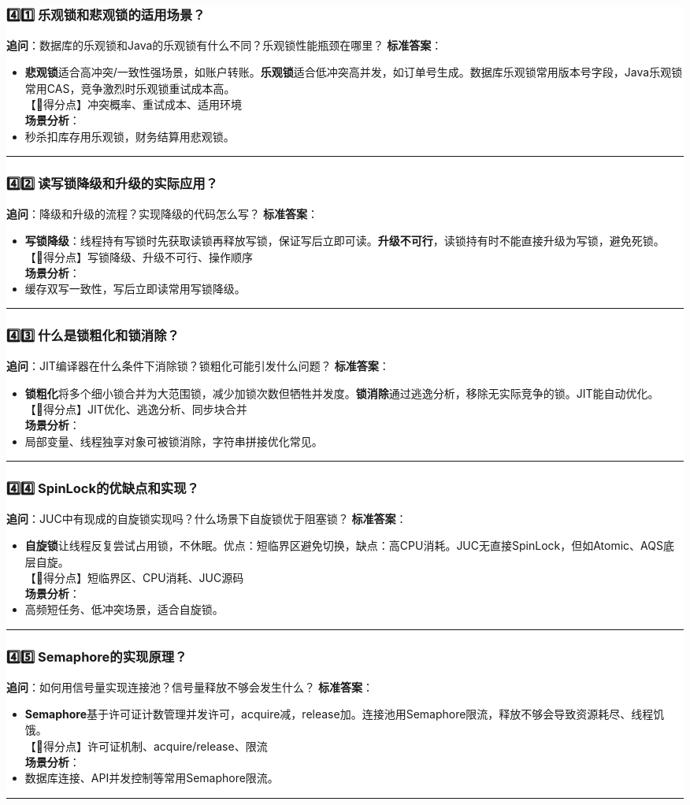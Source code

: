 
### 4️⃣1️⃣ 乐观锁和悲观锁的适用场景？
**追问**：数据库的乐观锁和Java的乐观锁有什么不同？乐观锁性能瓶颈在哪里？
**标准答案**：  
- **悲观锁**适合高冲突/一致性强场景，如账户转账。**乐观锁**适合低冲突高并发，如订单号生成。数据库乐观锁常用版本号字段，Java乐观锁常用CAS，竞争激烈时乐观锁重试成本高。  
  【🎯得分点】冲突概率、重试成本、适用环境  
  **场景分析**：  
- 秒杀扣库存用乐观锁，财务结算用悲观锁。

---

### 4️⃣2️⃣ 读写锁降级和升级的实际应用？
**追问**：降级和升级的流程？实现降级的代码怎么写？
**标准答案**：  
- **写锁降级**：线程持有写锁时先获取读锁再释放写锁，保证写后立即可读。**升级不可行**，读锁持有时不能直接升级为写锁，避免死锁。  
  【🎯得分点】写锁降级、升级不可行、操作顺序  
  **场景分析**：  
- 缓存双写一致性，写后立即读常用写锁降级。

---

### 4️⃣3️⃣ 什么是锁粗化和锁消除？
**追问**：JIT编译器在什么条件下消除锁？锁粗化可能引发什么问题？
**标准答案**：  
- **锁粗化**将多个细小锁合并为大范围锁，减少加锁次数但牺牲并发度。**锁消除**通过逃逸分析，移除无实际竞争的锁。JIT能自动优化。  
  【🎯得分点】JIT优化、逃逸分析、同步块合并  
  **场景分析**：  
- 局部变量、线程独享对象可被锁消除，字符串拼接优化常见。

---

### 4️⃣4️⃣ SpinLock的优缺点和实现？
**追问**：JUC中有现成的自旋锁实现吗？什么场景下自旋锁优于阻塞锁？
**标准答案**：  
- **自旋锁**让线程反复尝试占用锁，不休眠。优点：短临界区避免切换，缺点：高CPU消耗。JUC无直接SpinLock，但如Atomic、AQS底层自旋。  
  【🎯得分点】短临界区、CPU消耗、JUC源码  
  **场景分析**：  
- 高频短任务、低冲突场景，适合自旋锁。

---

### 4️⃣5️⃣ Semaphore的实现原理？
**追问**：如何用信号量实现连接池？信号量释放不够会发生什么？
**标准答案**：  
- **Semaphore**基于许可证计数管理并发许可，acquire减，release加。连接池用Semaphore限流，释放不够会导致资源耗尽、线程饥饿。  
  【🎯得分点】许可证机制、acquire/release、限流  
  **场景分析**：  
- 数据库连接、API并发控制等常用Semaphore限流。

---
